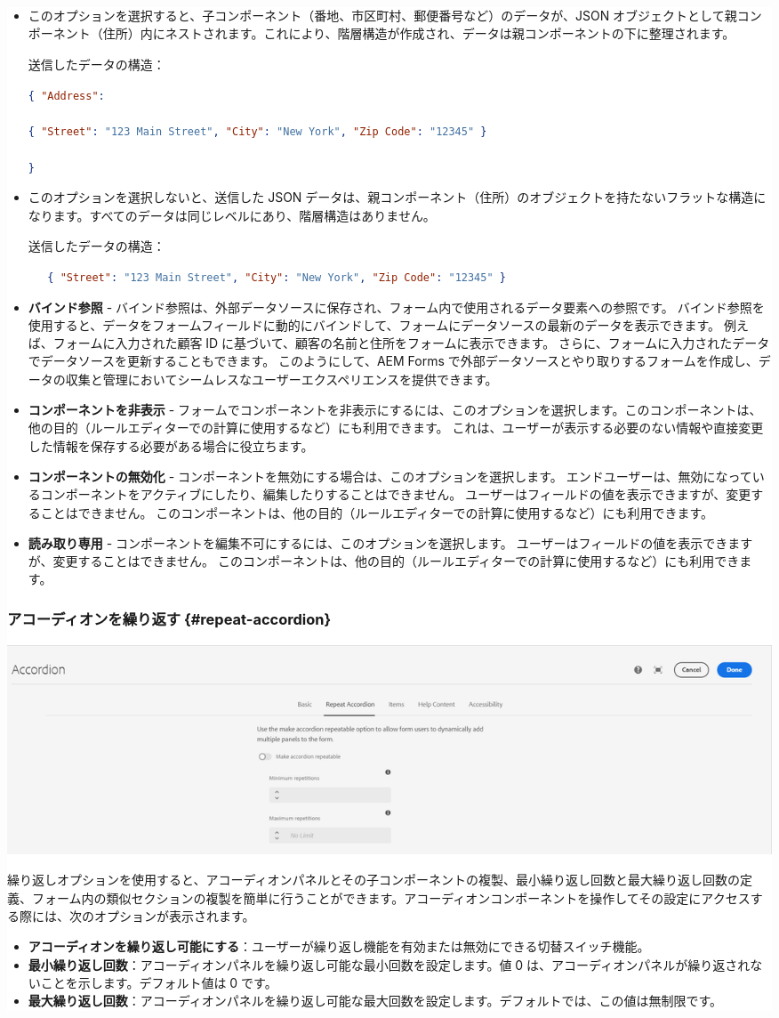    - このオプションを選択すると、子コンポーネント（番地、市区町村、郵便番号など）のデータが、JSON オブジェクトとして親コンポーネント（住所）内にネストされます。これにより、階層構造が作成され、データは親コンポーネントの下に整理されます。

     送信したデータの構造：

     ```JSON
     { "Address":
     
     { "Street": "123 Main Street", "City": "New York", "Zip Code": "12345" }
     
     }
     ```

   - このオプションを選択しないと、送信した JSON データは、親コンポーネント（住所）のオブジェクトを持たないフラットな構造になります。すべてのデータは同じレベルにあり、階層構造はありません。


     送信したデータの構造：

     ```JSON
        { "Street": "123 Main Street", "City": "New York", "Zip Code": "12345" }
     ```



- **バインド参照** - バインド参照は、外部データソースに保存され、フォーム内で使用されるデータ要素への参照です。 バインド参照を使用すると、データをフォームフィールドに動的にバインドして、フォームにデータソースの最新のデータを表示できます。 例えば、フォームに入力された顧客 ID に基づいて、顧客の名前と住所をフォームに表示できます。 さらに、フォームに入力されたデータでデータソースを更新することもできます。 このようにして、AEM Forms で外部データソースとやり取りするフォームを作成し、データの収集と管理においてシームレスなユーザーエクスペリエンスを提供できます。

- **コンポーネントを非表示** - フォームでコンポーネントを非表示にするには、このオプションを選択します。このコンポーネントは、他の目的（ルールエディターでの計算に使用するなど）にも利用できます。 これは、ユーザーが表示する必要のない情報や直接変更した情報を保存する必要がある場合に役立ちます。

- **コンポーネントの無効化** - コンポーネントを無効にする場合は、このオプションを選択します。 エンドユーザーは、無効になっているコンポーネントをアクティブにしたり、編集したりすることはできません。 ユーザーはフィールドの値を表示できますが、変更することはできません。 このコンポーネントは、他の目的（ルールエディターでの計算に使用するなど）にも利用できます。

- **読み取り専用** - コンポーネントを編集不可にするには、このオプションを選択します。 ユーザーはフィールドの値を表示できますが、変更することはできません。 このコンポーネントは、他の目的（ルールエディターでの計算に使用するなど）にも利用できます。

### アコーディオンを繰り返す {#repeat-accordion}

![繰り返しアコーディオン](/help/adaptive-forms/assets/repeat-accordion.png)

繰り返しオプションを使用すると、アコーディオンパネルとその子コンポーネントの複製、最小繰り返し回数と最大繰り返し回数の定義、フォーム内の類似セクションの複製を簡単に行うことができます。アコーディオンコンポーネントを操作してその設定にアクセスする際には、次のオプションが表示されます。

- **アコーディオンを繰り返し可能にする**：ユーザーが繰り返し機能を有効または無効にできる切替スイッチ機能。
- **最小繰り返し回数**：アコーディオンパネルを繰り返し可能な最小回数を設定します。値 0 は、アコーディオンパネルが繰り返されないことを示します。デフォルト値は 0 です。
- **最大繰り返し回数**：アコーディオンパネルを繰り返し可能な最大回数を設定します。デフォルトでは、この値は無制限です。
